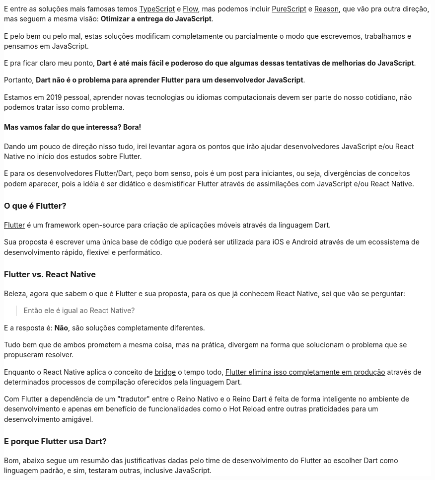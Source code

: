 E entre as soluções mais famosas temos [TypeScript](https://www.typescriptlang.org/) e [Flow](https://flow.org/), mas podemos incluir [PureScript](http://www.purescript.org/) e [Reason](https://reasonml.github.io/), que vão pra outra direção, mas seguem a mesma visão: **Otimizar a entrega do JavaScript**.

E pelo bem ou pelo mal, estas soluções modificam completamente ou parcialmente o modo que escrevemos, trabalhamos e pensamos em JavaScript.

E pra ficar claro meu ponto, **Dart é até mais fácil e poderoso do que algumas dessas tentativas de melhorias do JavaScript**.

Portanto, **Dart não é o problema para aprender Flutter para um desenvolvedor JavaScript**.

Estamos em 2019 pessoal, aprender novas tecnologias ou idiomas computacionais devem ser parte do nosso cotidiano, não podemos tratar isso como problema.

#### Mas vamos falar do que interessa? Bora!

Dando um pouco de direção nisso tudo, irei levantar agora os pontos que irão ajudar desenvolvedores JavaScript e/ou React Native no início dos estudos sobre Flutter.

E para os desenvolvedores Flutter/Dart, peço bom senso, pois é um post para iniciantes, ou seja, divergências de conceitos podem aparecer, pois a idéia é ser didático e desmistificar Flutter através de assimilações com JavaScript e/ou React Native.

### O que é Flutter?

[Flutter](https://flutter.io) é um framework open-source para criação de aplicações móveis através da linguagem Dart.

Sua proposta é escrever uma única base de código que poderá ser utilizada para iOS e Android através de um ecossistema de desenvolvimento rápido, flexível e performático.

### Flutter vs. React Native

Beleza, agora que sabem o que é Flutter e sua proposta, para os que já conhecem React Native, sei que vão se perguntar:

> Então ele é igual ao React Native?

E a resposta é: **Não**, são soluções completamente diferentes.

Tudo bem que de ambos prometem a mesma coisa, mas na prática, divergem na forma que solucionam o problema que se propuseram resolver.

Enquanto o React Native aplica o conceito de [bridge](https://facebook.github.io/react-native/docs/communication-ios) o tempo todo, [Flutter elimina isso completamente em produção](https://medium.com/inloopx/native-apps-with-flutter-and-react-native-8d300805b3c6) através de determinados processos de compilação oferecidos pela linguagem Dart.

Com Flutter a dependência de um "tradutor" entre o Reino Nativo e o Reino Dart é feita de forma inteligente no ambiente de desenvolvimento e apenas em benefício de funcionalidades como o Hot Reload entre outras praticidades para um desenvolvimento amigável.

### E porque Flutter usa Dart?

Bom, abaixo segue um resumão das justificativas dadas pelo time de desenvolvimento do Flutter ao escolher Dart como linguagem padrão, e sim, testaram outras, inclusive JavaScript.
